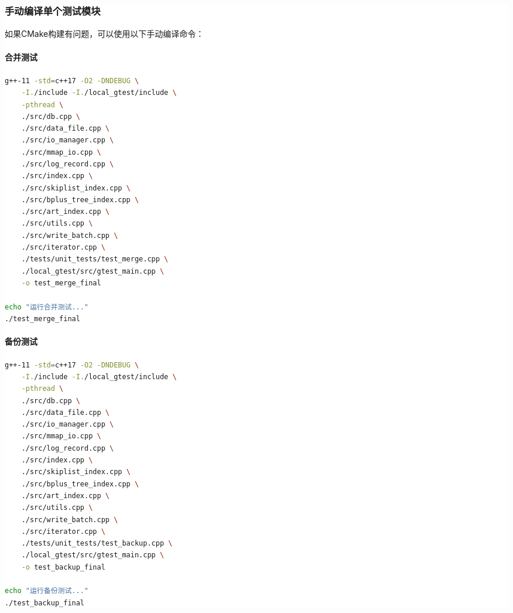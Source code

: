 ### 手动编译单个测试模块

如果CMake构建有问题，可以使用以下手动编译命令：

#### 合并测试
```bash
g++-11 -std=c++17 -O2 -DNDEBUG \
    -I./include -I./local_gtest/include \
    -pthread \
    ./src/db.cpp \
    ./src/data_file.cpp \
    ./src/io_manager.cpp \
    ./src/mmap_io.cpp \
    ./src/log_record.cpp \
    ./src/index.cpp \
    ./src/skiplist_index.cpp \
    ./src/bplus_tree_index.cpp \
    ./src/art_index.cpp \
    ./src/utils.cpp \
    ./src/write_batch.cpp \
    ./src/iterator.cpp \
    ./tests/unit_tests/test_merge.cpp \
    ./local_gtest/src/gtest_main.cpp \
    -o test_merge_final

echo "运行合并测试..."
./test_merge_final
```

#### 备份测试
```bash
g++-11 -std=c++17 -O2 -DNDEBUG \
    -I./include -I./local_gtest/include \
    -pthread \
    ./src/db.cpp \
    ./src/data_file.cpp \
    ./src/io_manager.cpp \
    ./src/mmap_io.cpp \
    ./src/log_record.cpp \
    ./src/index.cpp \
    ./src/skiplist_index.cpp \
    ./src/bplus_tree_index.cpp \
    ./src/art_index.cpp \
    ./src/utils.cpp \
    ./src/write_batch.cpp \
    ./src/iterator.cpp \
    ./tests/unit_tests/test_backup.cpp \
    ./local_gtest/src/gtest_main.cpp \
    -o test_backup_final

echo "运行备份测试..."
./test_backup_final
```
